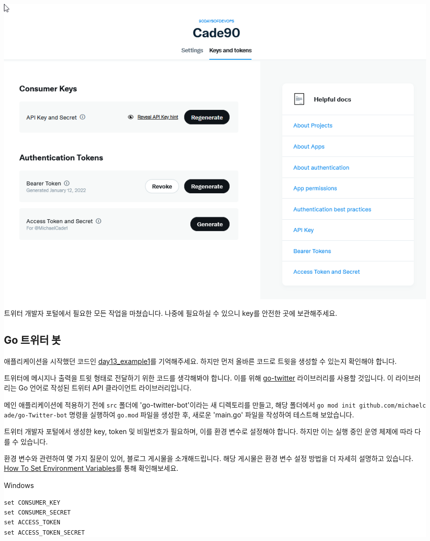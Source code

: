 ![](/2022/Days/Images/Day13_Go6.png)

트위터 개발자 포털에서 필요한 모든 작업을 마쳤습니다. 나중에 필요하실 수 있으니 key를 안전한 곳에 보관해주세요.

## Go 트위터 봇

애플리케이션을 시작했던 코드인 [day13_example1](/2022/Days/Go/day13_example1.go)를 기억해주세요. 하지만 먼저 올바른 코드로 트윗을 생성할 수 있는지 확인해야 합니다.

트위터에 메시지나 출력을 트윗 형태로 전달하기 위한 코드를 생각해봐야 합니다. 이를 위해 [go-twitter](https://github.com/dghubble/go-twitter) 라이브러리를 사용할 것입니다. 이 라이브러리는 Go 언어로 작성된 트위터 API 클라이언트 라이브러리입니다.

메인 애플리케이션에 적용하기 전에 `src` 폴더에 'go-twitter-bot'이라는 새 디렉토리를 만들고, 해당 폴더에서 `go mod init github.com/michaelcade/go-Twitter-bot` 명령을 실행하여 `go.mod` 파일을 생성한 후, 새로운 'main.go' 파일을 작성하여 테스트해 보았습니다.

트위터 개발자 포털에서 생성한 key, token 및 비밀번호가 필요하며, 이를 환경 변수로 설정해야 합니다. 하지만 이는 실행 중인 운영 체제에 따라 다를 수 있습니다.

환경 변수와 관련하여 몇 가지 질문이 있어, 블로그 게시물을 소개해드립니다. 해당 게시물은 환경 변수 설정 방법을 더 자세히 설명하고 있습니다. [How To Set Environment Variables](https://www.twilio.com/blog/2017/01/how-to-set-environment-variables.html)를 통해 확인해보세요.

Windows

```
set CONSUMER_KEY
set CONSUMER_SECRET
set ACCESS_TOKEN
set ACCESS_TOKEN_SECRET
```
